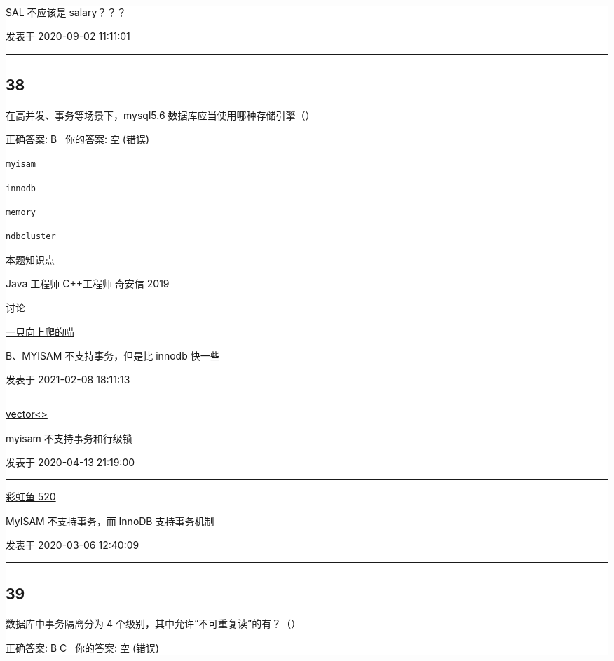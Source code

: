 SAL 不应该是 salary？？？

发表于 2020-09-02 11:11:01

* * *

## 38

在高并发、事务等场景下，mysql5.6 数据库应当使用哪种存储引擎（）

正确答案: B   你的答案: 空 (错误)

```cpp
myisam
```

```cpp
innodb
```

```cpp
memory
```

```cpp
ndbcluster
```

本题知识点

Java 工程师 C++工程师 奇安信 2019

讨论

[一只向上爬的喵](https://www.nowcoder.com/profile/419317865)

B、MYISAM 不支持事务，但是比 innodb 快一些

发表于 2021-02-08 18:11:13

* * *

[vector<>](https://www.nowcoder.com/profile/255171944)

myisam 不支持事务和行级锁

发表于 2020-04-13 21:19:00

* * *

[彩虹鱼 520](https://www.nowcoder.com/profile/162155763)

MyISAM 不支持事务，而 InnoDB 支持事务机制

发表于 2020-03-06 12:40:09

* * *

## 39

数据库中事务隔离分为 4 个级别，其中允许“不可重复读”的有？（）

正确答案: B C   你的答案: 空 (错误)
